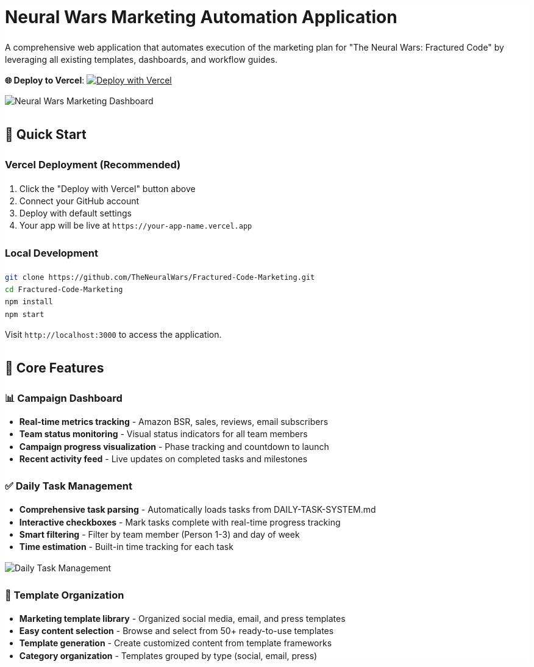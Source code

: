 # Neural Wars Marketing Automation Application

A comprehensive web application that automates execution of the marketing plan for "The Neural Wars: Fractured Code" by leveraging all existing templates, dashboards, and workflow guides.

**🌐 Deploy to Vercel**: [![Deploy with Vercel](https://vercel.com/button)](https://vercel.com/new/clone?repository-url=https%3A%2F%2Fgithub.com%2FTheNeuralWars%2FFractured-Code-Marketing)

![Neural Wars Marketing Dashboard](https://github.com/user-attachments/assets/7dde3e0e-6875-479c-ade9-912efa45135e)

## 🚀 Quick Start

### Vercel Deployment (Recommended)
1. Click the "Deploy with Vercel" button above
2. Connect your GitHub account
3. Deploy with default settings
4. Your app will be live at `https://your-app-name.vercel.app`

### Local Development
```bash
git clone https://github.com/TheNeuralWars/Fractured-Code-Marketing.git
cd Fractured-Code-Marketing
npm install
npm start
```

Visit `http://localhost:3000` to access the application.

## 🚀 Core Features

### 📊 Campaign Dashboard
- **Real-time metrics tracking** - Amazon BSR, sales, reviews, email subscribers
- **Team status monitoring** - Visual status indicators for all team members
- **Campaign progress visualization** - Phase tracking and countdown to launch
- **Recent activity feed** - Live updates on completed tasks and milestones

### ✅ Daily Task Management
- **Comprehensive task parsing** - Automatically loads tasks from DAILY-TASK-SYSTEM.md
- **Interactive checkboxes** - Mark tasks complete with real-time progress tracking
- **Smart filtering** - Filter by team member (Person 1-3) and day of week
- **Time estimation** - Built-in time tracking for each task

![Daily Task Management](https://github.com/user-attachments/assets/0a61f750-1893-4642-88b7-b9f51e68f641)

### 📝 Template Organization
- **Marketing template library** - Organized social media, email, and press templates
- **Easy content selection** - Browse and select from 50+ ready-to-use templates
- **Template generation** - Create customized content from template frameworks
- **Category organization** - Templates grouped by type (social, email, press)

